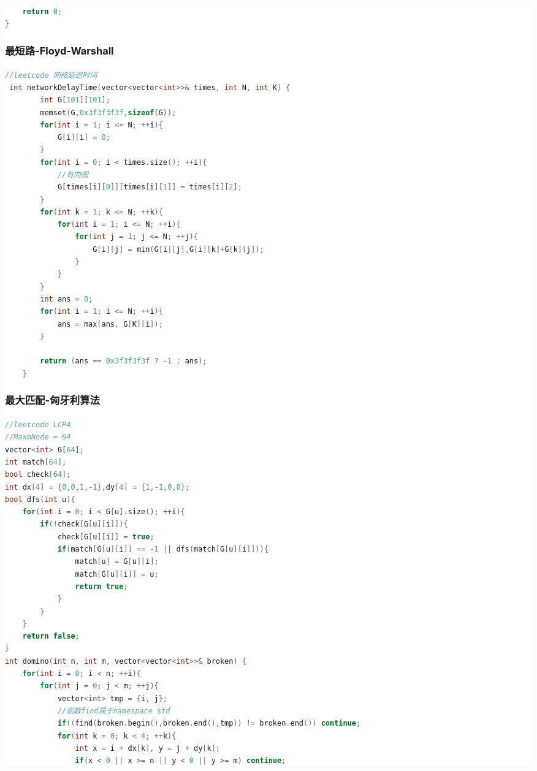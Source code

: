 ```C++
    return 0;
}
```

### 最短路-Floyd-Warshall
```C++
//leetcode 网络延迟时间
 int networkDelayTime(vector<vector<int>>& times, int N, int K) {
        int G[101][101];
        memset(G,0x3f3f3f3f,sizeof(G));
        for(int i = 1; i <= N; ++i){
            G[i][i] = 0;
        }
        for(int i = 0; i < times.size(); ++i){
            //有向图
            G[times[i][0]][times[i][1]] = times[i][2];
        }
        for(int k = 1; k <= N; ++k){
            for(int i = 1; i <= N; ++i){
                for(int j = 1; j <= N; ++j){
                    G[i][j] = min(G[i][j],G[i][k]+G[k][j]);
                }
            }
        }
        int ans = 0;
        for(int i = 1; i <= N; ++i){
            ans = max(ans, G[K][i]);
        }
        
        return (ans == 0x3f3f3f3f ? -1 : ans);
    }
```

### 最大匹配-匈牙利算法
```C++
//leetcode LCP4
//MaxmNode = 64
vector<int> G[64];
int match[64];
bool check[64];
int dx[4] = {0,0,1,-1},dy[4] = {1,-1,0,0};
bool dfs(int u){
    for(int i = 0; i < G[u].size(); ++i){
        if(!check[G[u][i]]){
            check[G[u][i]] = true;
            if(match[G[u][i]] == -1 || dfs(match[G[u][i]])){
                match[u] = G[u][i];
                match[G[u][i]] = u;
                return true;
            }
        }
    }
    return false;
}
int domino(int n, int m, vector<vector<int>>& broken) {
    for(int i = 0; i < n; ++i){
        for(int j = 0; j < m; ++j){
            vector<int> tmp = {i, j};
            //函数find属于namespace std
            if((find(broken.begin(),broken.end(),tmp)) != broken.end()) continue;
            for(int k = 0; k < 4; ++k){
                int x = i + dx[k], y = j + dy[k];
                if(x < 0 || x >= n || y < 0 || y >= m) continue;
```